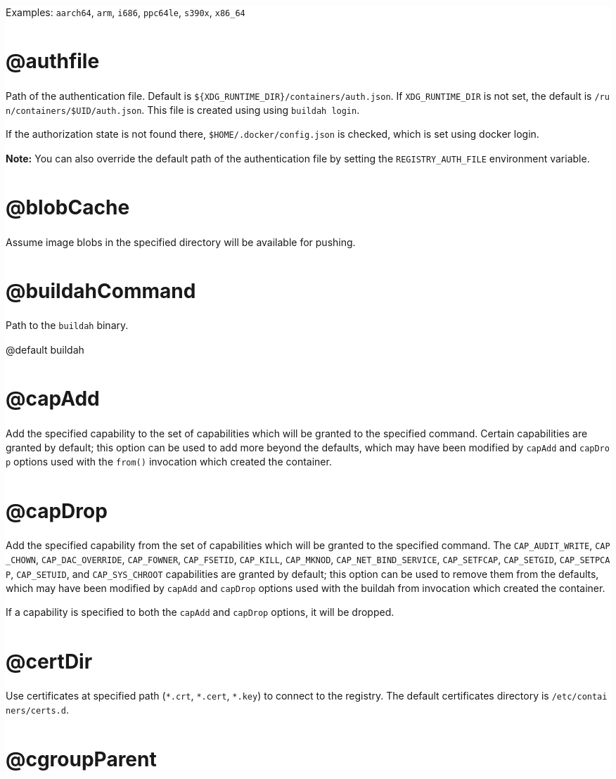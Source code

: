 Examples: `aarch64`, `arm`, `i686`, `ppc64le`, `s390x`, `x86_64`

# @authfile

Path of the authentication file. Default is `${XDG_RUNTIME_DIR}/containers/auth.json`. If `XDG_RUNTIME_DIR` is not set, the default is `/run/containers/$UID/auth.json`.
This file is created using using `buildah login`.

If the authorization state is not found there, `$HOME/.docker/config.json` is checked, which is set using docker login.

**Note:** You can also override the default path of the authentication file by setting the `REGISTRY_AUTH_FILE` environment variable.

# @blobCache

Assume image blobs in the specified directory will be available for pushing.

# @buildahCommand

Path to the `buildah` binary.

@default buildah

# @capAdd

Add the specified capability to the set of capabilities which will be granted to the specified command. Certain capabilities are granted by default; this option can be used to add more beyond the defaults, which may have been modified by `capAdd` and `capDrop` options used with the `from()` invocation which created the container.

# @capDrop

Add the specified capability from the set of capabilities which will be granted to the specified command. The `CAP_AUDIT_WRITE`, `CAP_CHOWN`, `CAP_DAC_OVERRIDE`, `CAP_FOWNER`, `CAP_FSETID`, `CAP_KILL`, `CAP_MKNOD`, `CAP_NET_BIND_SERVICE`, `CAP_SETFCAP`, `CAP_SETGID`, `CAP_SETPCAP`, `CAP_SETUID`, and `CAP_SYS_CHROOT` capabilities are granted by default; this option can be used to remove them from the defaults, which may have been modified by `capAdd` and `capDrop` options used with the buildah from invocation which created the container.

If a capability is specified to both the `capAdd` and `capDrop` options, it will be dropped.

# @certDir

Use certificates at specified path (`*.crt`, `*.cert`, `*.key`) to connect to the registry. The default certificates directory is `/etc/containers/certs.d`.

# @cgroupParent
